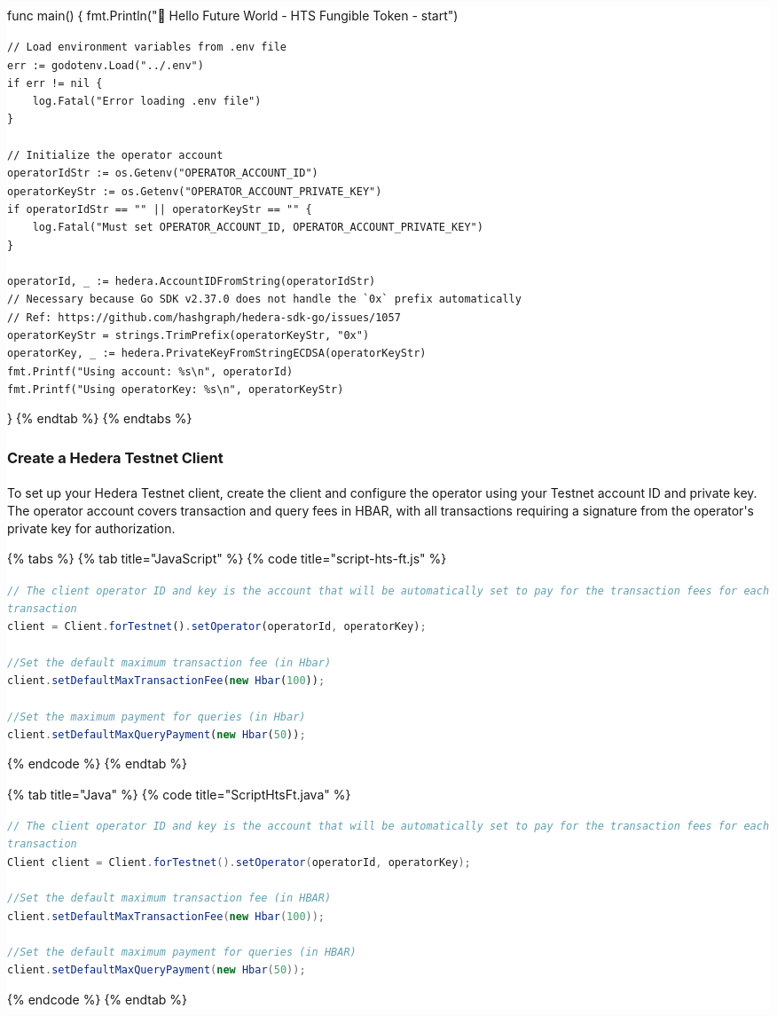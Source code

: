 func main() {
	fmt.Println("🏁 Hello Future World - HTS Fungible Token - start")

	// Load environment variables from .env file
	err := godotenv.Load("../.env")
	if err != nil {
		log.Fatal("Error loading .env file")
	}

	// Initialize the operator account
	operatorIdStr := os.Getenv("OPERATOR_ACCOUNT_ID")
	operatorKeyStr := os.Getenv("OPERATOR_ACCOUNT_PRIVATE_KEY")
	if operatorIdStr == "" || operatorKeyStr == "" {
		log.Fatal("Must set OPERATOR_ACCOUNT_ID, OPERATOR_ACCOUNT_PRIVATE_KEY")
	}

	operatorId, _ := hedera.AccountIDFromString(operatorIdStr)
	// Necessary because Go SDK v2.37.0 does not handle the `0x` prefix automatically
	// Ref: https://github.com/hashgraph/hedera-sdk-go/issues/1057
	operatorKeyStr = strings.TrimPrefix(operatorKeyStr, "0x")
	operatorKey, _ := hedera.PrivateKeyFromStringECDSA(operatorKeyStr)
	fmt.Printf("Using account: %s\n", operatorId)
	fmt.Printf("Using operatorKey: %s\n", operatorKeyStr)
}
</code></pre>
{% endtab %}
{% endtabs %}

### Create a Hedera Testnet Client

To set up your Hedera Testnet client, create the client and configure the operator using your Testnet account ID and private key. The operator account covers transaction and query fees in HBAR, with all transactions requiring a signature from the operator's private key for authorization.

{% tabs %}
{% tab title="JavaScript" %}
{% code title="script-hts-ft.js" %}
```javascript
// The client operator ID and key is the account that will be automatically set to pay for the transaction fees for each transaction
client = Client.forTestnet().setOperator(operatorId, operatorKey);

//Set the default maximum transaction fee (in Hbar)
client.setDefaultMaxTransactionFee(new Hbar(100));

//Set the maximum payment for queries (in Hbar)
client.setDefaultMaxQueryPayment(new Hbar(50));
```
{% endcode %}
{% endtab %}

{% tab title="Java" %}
{% code title="ScriptHtsFt.java" %}
```java
// The client operator ID and key is the account that will be automatically set to pay for the transaction fees for each transaction
Client client = Client.forTestnet().setOperator(operatorId, operatorKey);

//Set the default maximum transaction fee (in HBAR)
client.setDefaultMaxTransactionFee(new Hbar(100));
        
//Set the default maximum payment for queries (in HBAR)
client.setDefaultMaxQueryPayment(new Hbar(50));
```
{% endcode %}
{% endtab %}
